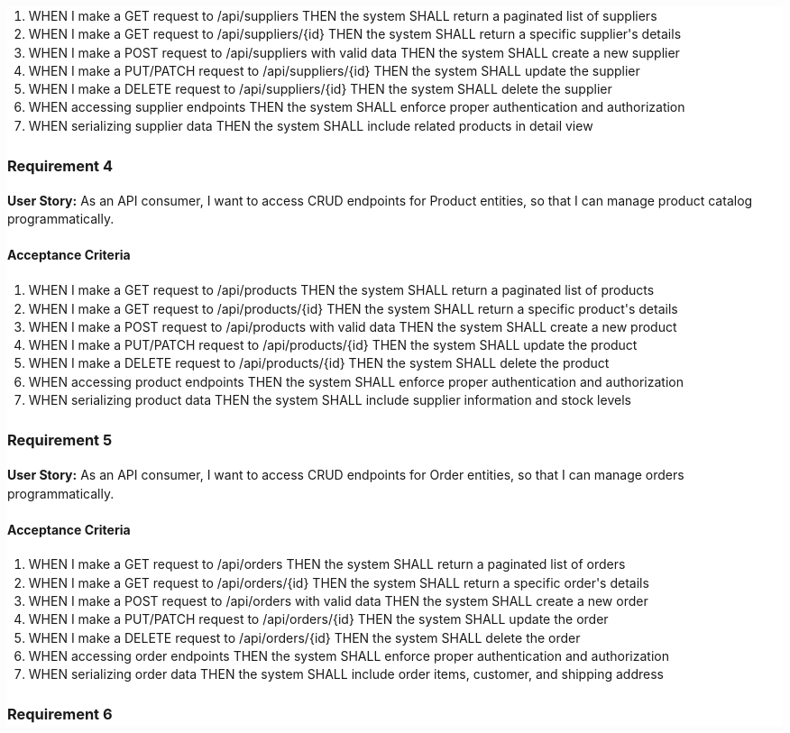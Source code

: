 1. WHEN I make a GET request to /api/suppliers THEN the system SHALL return a paginated list of suppliers
2. WHEN I make a GET request to /api/suppliers/{id} THEN the system SHALL return a specific supplier's details
3. WHEN I make a POST request to /api/suppliers with valid data THEN the system SHALL create a new supplier
4. WHEN I make a PUT/PATCH request to /api/suppliers/{id} THEN the system SHALL update the supplier
5. WHEN I make a DELETE request to /api/suppliers/{id} THEN the system SHALL delete the supplier
6. WHEN accessing supplier endpoints THEN the system SHALL enforce proper authentication and authorization
7. WHEN serializing supplier data THEN the system SHALL include related products in detail view

### Requirement 4

**User Story:** As an API consumer, I want to access CRUD endpoints for Product entities, so that I can manage product catalog programmatically.

#### Acceptance Criteria

1. WHEN I make a GET request to /api/products THEN the system SHALL return a paginated list of products
2. WHEN I make a GET request to /api/products/{id} THEN the system SHALL return a specific product's details
3. WHEN I make a POST request to /api/products with valid data THEN the system SHALL create a new product
4. WHEN I make a PUT/PATCH request to /api/products/{id} THEN the system SHALL update the product
5. WHEN I make a DELETE request to /api/products/{id} THEN the system SHALL delete the product
6. WHEN accessing product endpoints THEN the system SHALL enforce proper authentication and authorization
7. WHEN serializing product data THEN the system SHALL include supplier information and stock levels

### Requirement 5

**User Story:** As an API consumer, I want to access CRUD endpoints for Order entities, so that I can manage orders programmatically.

#### Acceptance Criteria

1. WHEN I make a GET request to /api/orders THEN the system SHALL return a paginated list of orders
2. WHEN I make a GET request to /api/orders/{id} THEN the system SHALL return a specific order's details
3. WHEN I make a POST request to /api/orders with valid data THEN the system SHALL create a new order
4. WHEN I make a PUT/PATCH request to /api/orders/{id} THEN the system SHALL update the order
5. WHEN I make a DELETE request to /api/orders/{id} THEN the system SHALL delete the order
6. WHEN accessing order endpoints THEN the system SHALL enforce proper authentication and authorization
7. WHEN serializing order data THEN the system SHALL include order items, customer, and shipping address

### Requirement 6
